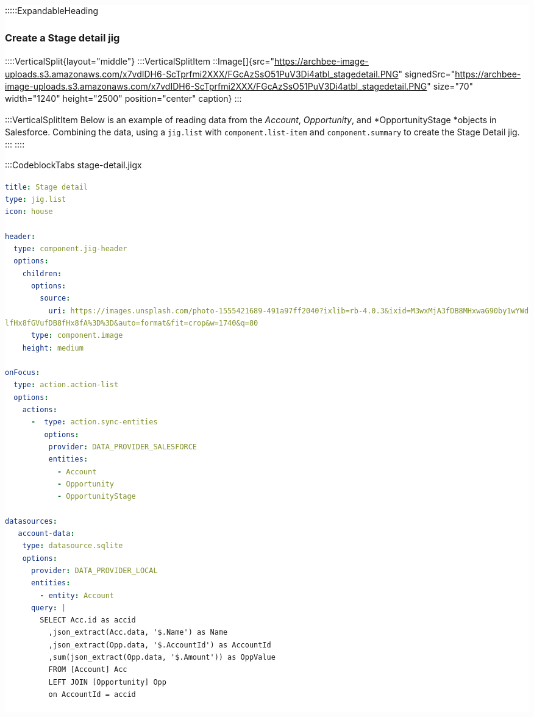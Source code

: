 :::::ExpandableHeading
### Create a Stage detail jig&#x20;

::::VerticalSplit{layout="middle"}
:::VerticalSplitItem
::Image[]{src="https://archbee-image-uploads.s3.amazonaws.com/x7vdIDH6-ScTprfmi2XXX/FGcAzSsO51PuV3Di4atbl_stagedetail.PNG" signedSrc="https://archbee-image-uploads.s3.amazonaws.com/x7vdIDH6-ScTprfmi2XXX/FGcAzSsO51PuV3Di4atbl_stagedetail.PNG" size="70" width="1240" height="2500" position="center" caption}
:::

:::VerticalSplitItem
Below is an example of reading data from the *Account*, *Opportunity*, and *OpportunityStage *objects in Salesforce. Combining the data, using a `jig.list` with `component.list-item` and `component.summary` to create the Stage Detail jig.
:::
::::

:::CodeblockTabs
stage-detail.jigx

```yaml
title: Stage detail
type: jig.list
icon: house

header:
  type: component.jig-header
  options:
    children:
      options:
        source:
          uri: https://images.unsplash.com/photo-1555421689-491a97ff2040?ixlib=rb-4.0.3&ixid=M3wxMjA3fDB8MHxwaG90by1wYWdlfHx8fGVufDB8fHx8fA%3D%3D&auto=format&fit=crop&w=1740&q=80
      type: component.image
    height: medium
    
onFocus:
  type: action.action-list
  options:
    actions:
      -  type: action.sync-entities
         options:
          provider: DATA_PROVIDER_SALESFORCE
          entities:
            - Account
            - Opportunity
            - OpportunityStage
                   
datasources:
   account-data:
    type: datasource.sqlite
    options:
      provider: DATA_PROVIDER_LOCAL
      entities:
        - entity: Account
      query: |
        SELECT Acc.id as accid
          ,json_extract(Acc.data, '$.Name') as Name
          ,json_extract(Opp.data, '$.AccountId') as AccountId
          ,sum(json_extract(Opp.data, '$.Amount')) as OppValue
          FROM [Account] Acc 
          LEFT JOIN [Opportunity] Opp
          on AccountId = accid
                 
```